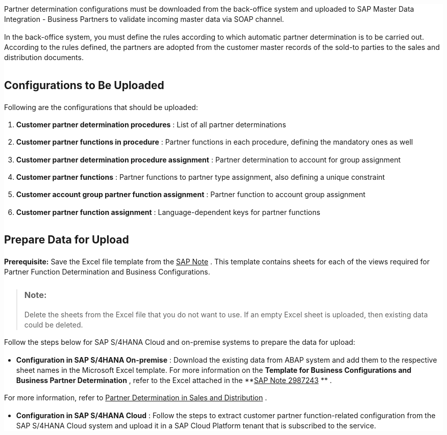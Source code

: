 Partner determination configurations must be downloaded from the back-office system and uploaded to SAP Master Data Integration - Business Partners to validate incoming master data via SOAP channel.

In the back-office system, you must define the rules according to which automatic partner determination is to be carried out. According to the rules defined, the partners are adopted from the customer master records of the sold-to parties to the sales and distribution documents.



<a name="loio8207c31b665a4f39b7dfa621c2fb80fe__configurations-to-be-uploaded"/>

## Configurations to Be Uploaded

Following are the configurations that should be uploaded:

1.  **Customer partner determination procedures** : List of all partner determinations

2.  **Customer partner functions in procedure** : Partner functions in each procedure, defining the mandatory ones as well

3.  **Customer partner determination procedure assignment** : Partner determination to account for group assignment

4.  **Customer partner functions** : Partner functions to partner type assignment, also defining a unique constraint

5.  **Customer account group partner function assignment** : Partner function to account group assignment

6.  **Customer partner function assignment** : Language-dependent keys for partner functions




<a name="loio8207c31b665a4f39b7dfa621c2fb80fe__prepare-data-for-upload"/>

## Prepare Data for Upload

**Prerequisite:** Save the Excel file template from the [SAP Note](https://launchpad.support.sap.com/#/notes/2987243) . This template contains sheets for each of the views required for Partner Function Determination and Business Configurations.

> ### Note:  
> Delete the sheets from the Excel file that you do not want to use. If an empty Excel sheet is uploaded, then existing data could be deleted.

Follow the steps below for SAP S/4HANA Cloud and on-premise systems to prepare the data for upload:

-   **Configuration in SAP S/4HANA On-premise** : Download the existing data from ABAP system and add them to the respective sheet names in the Microsoft Excel template. For more information on the **Template for Business Configurations and Business Partner Determination** , refer to the Excel attached in the **[SAP Note 2987243](http://help.sap.com/disclaimer?site=https://launchpad.support.sap.com/#/notes/2987243) ** .


For more information, refer to [Partner Determination in Sales and Distribution](https://help.sap.com/viewer/7b24a64d9d0941bda1afa753263d9e39/2021.000/en-US/0271bd534f22b44ce10000000a174cb4.html) .

-   **Configuration in SAP S/4HANA Cloud** : Follow the steps to extract customer partner function-related configuration from the SAP S/4HANA Cloud system and upload it in a SAP Cloud Platform tenant that is subscribed to the service.
